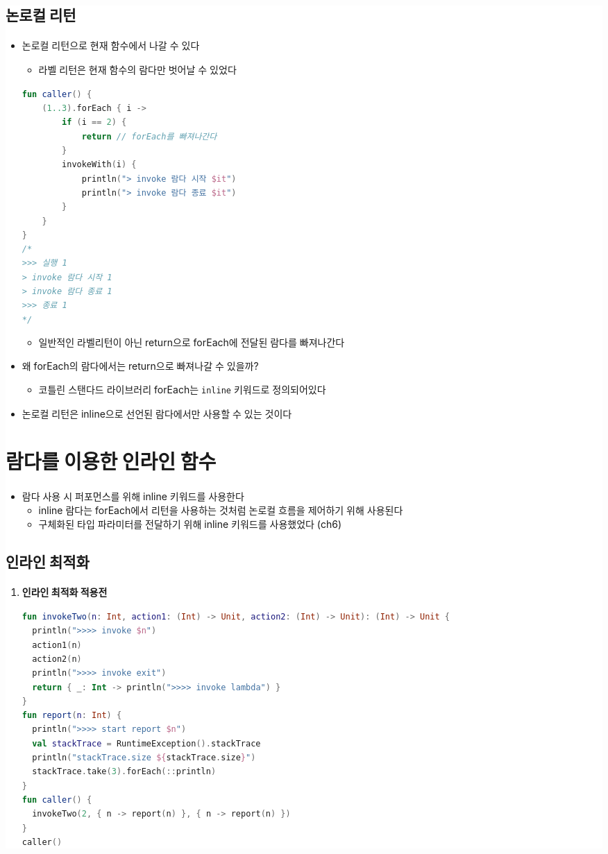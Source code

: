 ## 논로컬 리턴

- 논로컬 리턴으로 현재 함수에서 나갈 수 있다
    - 라벨 리턴은 현재 함수의 람다만 벗어날 수 있었다

    ```kotlin
    fun caller() {
        (1..3).forEach { i ->
            if (i == 2) {
                return // forEach를 빠져나간다
            }
            invokeWith(i) {
                println("> invoke 람다 시작 $it")
                println("> invoke 람다 종료 $it")
            }
        }
    }
    /*
    >>> 실행 1
    > invoke 람다 시작 1
    > invoke 람다 종료 1
    >>> 종료 1
    */
    ```

    - 일반적인 라벨리턴이 아닌 return으로 forEach에 전달된 람다를 빠져나간다
- 왜 forEach의 람다에서는 return으로 빠져나갈 수 있을까?
    - 코틀린 스탠다드 라이브러리 forEach는 `inline` 키워드로 정의되어있다
- 논로컬 리턴은 inline으로 선언된 람다에서만 사용할 수 있는 것이다

# 람다를 이용한 인라인 함수

- 람다 사용 시 퍼포먼스를 위해 inline 키워드를 사용한다
    - inline 람다는 forEach에서 리턴을 사용하는 것처럼 논로컬 흐름을 제어하기 위해 사용된다
    - 구체화된 타입 파라미터를 전달하기 위해 inline 키워드를 사용했었다 (ch6)

## 인라인 최적화

1. **인라인 최적화 적용전**

    ```kotlin
    fun invokeTwo(n: Int, action1: (Int) -> Unit, action2: (Int) -> Unit): (Int) -> Unit {
      println(">>>> invoke $n")
      action1(n)
      action2(n)
      println(">>>> invoke exit")
      return { _: Int -> println(">>>> invoke lambda") }
    }
    fun report(n: Int) {
      println(">>>> start report $n")
      val stackTrace = RuntimeException().stackTrace
      println("stackTrace.size ${stackTrace.size}")
      stackTrace.take(3).forEach(::println)
    }
    fun caller() {
      invokeTwo(2, { n -> report(n) }, { n -> report(n) })
    }
    caller()
